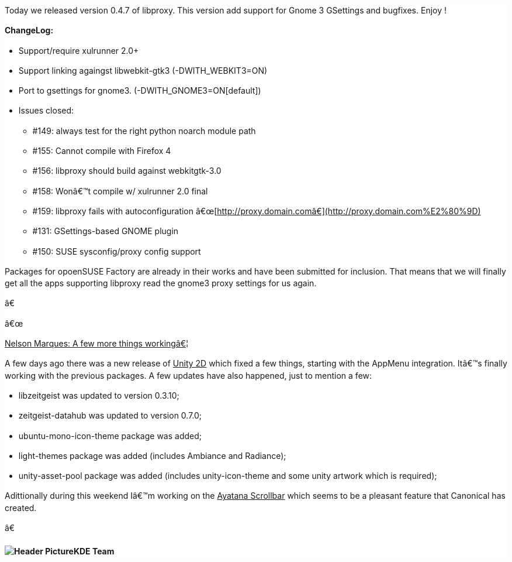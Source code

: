 
Today we released version 0.4.7 of libproxy. This version add support for Gnome 3
          GSettings and bugfixes. Enjoy !

**ChangeLog:**

  * Support/require xulrunner 2.0+

  * Support linking againgst libwebkit-gtk3 (-DWITH_WEBKIT3=ON)

  * Port to gsettings for gnome3. (-DWITH_GNOME3=ON[default])

  * Issues closed:

    * #149: always test for the right python noarch module path

    * #155: Cannot compile with Firefox 4

    * #156: libproxy should build against webkitgtk-3.0

    * #158: Wonâ€™t compile w/ xulrunner 2.0 final

    * #159: libproxy fails with autoconfiguration â€œ[http://proxy.domain.comâ€](http://proxy.domain.com%E2%80%9D)

    * #131: GSettings-based GNOME plugin

    * #150: SUSE sysconfig/proxy config support

Packages for opoenSUSE Factory are already in their works and have been submitted for
          inclusion. That means that we will finally get all the apps supporting libproxy read the
          gnome3 proxy settings for us again.

â€

â€œ

[Nelson Marques:
            A few more things workingâ€¦](http://www.marques.so/2011/06/a-few-more-things-working/)

A few days ago there was a new release of [Unity 2D](http://launchpad.net/unity-2d) which fixed a few things, starting with the AppMenu integration. Itâ€™s
          finally working with the previous packages. A few updates have also happened, just to
          mention a few:

* libzeitgeist was updated to version 0.3.10;

* zeitgeist-datahub was updated to version 0.7.0;

* ubuntu-mono-icon-theme package was added;

* light-themes package was added (includes Ambiance and Radiance);

* unity-asset-pool package was added (includes unity-icon-theme and some unity
          artwork which is required);

Adittionally during this weekend Iâ€™m working on the [Ayatana Scrollbar](http://launchpad.net/ayatana-scrollbar) which seems to be
          a pleasant feature that Canonical has created.

â€

#### ![Header Picture](http://saigkill.homelinux.net/images/Kde-logo.jpg)KDE Team

